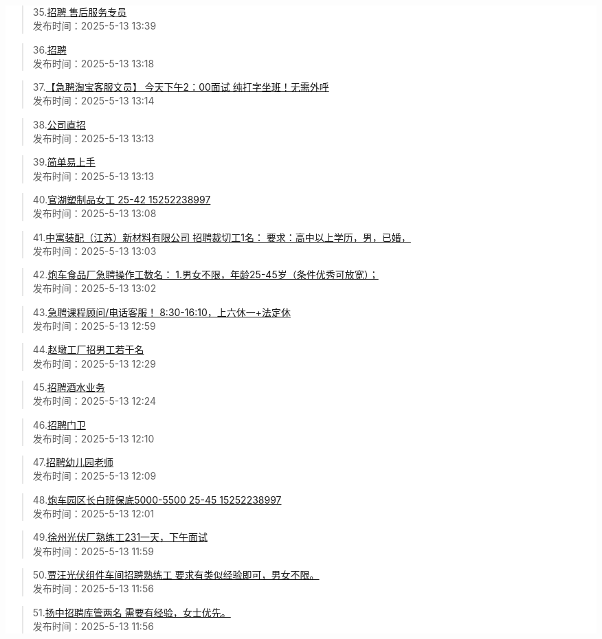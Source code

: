 >35.[招聘 售后服务专员](https://www.pzzc.net/forum.php?mod=viewthread&tid=10512765)<br>
>发布时间：2025-5-13 13:39

>36.[招聘](https://www.pzzc.net/forum.php?mod=viewthread&tid=10512761)<br>
>发布时间：2025-5-13 13:18

>37.[【急聘淘宝客服文员】
今天下午2：00面试
 纯打字坐班！无需外呼](https://www.pzzc.net/forum.php?mod=viewthread&tid=10512760)<br>
>发布时间：2025-5-13 13:14

>38.[公司直招](https://www.pzzc.net/forum.php?mod=viewthread&tid=10512759)<br>
>发布时间：2025-5-13 13:13

>39.[简单易上手](https://www.pzzc.net/forum.php?mod=viewthread&tid=10512758)<br>
>发布时间：2025-5-13 13:13

>40.[官湖塑制品女工   25-42   15252238997](https://www.pzzc.net/forum.php?mod=viewthread&tid=10512756)<br>
>发布时间：2025-5-13 13:08

>41.[中寓装配（江苏）新材料有限公司
招聘裁切工1名：
要求：高中以上学历，男，已婚，](https://www.pzzc.net/forum.php?mod=viewthread&tid=10512755)<br>
>发布时间：2025-5-13 13:03

>42.[炮车食品厂急聘操作工数名：
1.男女不限，年龄25-45岁（条件优秀可放宽）；](https://www.pzzc.net/forum.php?mod=viewthread&tid=10512754)<br>
>发布时间：2025-5-13 13:02

>43.[急聘课程顾问/电话客服！
 8:30-16:10，上六休一+法定休](https://www.pzzc.net/forum.php?mod=viewthread&tid=10512752)<br>
>发布时间：2025-5-13 12:59

>44.[赵墩工厂招男工若干名](https://www.pzzc.net/forum.php?mod=viewthread&tid=10512748)<br>
>发布时间：2025-5-13 12:29

>45.[招聘酒水业务](https://www.pzzc.net/forum.php?mod=viewthread&tid=10512747)<br>
>发布时间：2025-5-13 12:24

>46.[招聘门卫](https://www.pzzc.net/forum.php?mod=viewthread&tid=10512741)<br>
>发布时间：2025-5-13 12:10

>47.[招聘幼儿园老师](https://www.pzzc.net/forum.php?mod=viewthread&tid=10512740)<br>
>发布时间：2025-5-13 12:09

>48.[炮车园区长白班保底5000-5500    25-45  15252238997](https://www.pzzc.net/forum.php?mod=viewthread&tid=10512738)<br>
>发布时间：2025-5-13 12:01

>49.[徐州光伏厂熟练工231一天，下午面试](https://www.pzzc.net/forum.php?mod=viewthread&tid=10512737)<br>
>发布时间：2025-5-13 11:59

>50.[贾汪光伏组件车间招聘熟练工
要求有类似经验即可，男女不限。](https://www.pzzc.net/forum.php?mod=viewthread&tid=10512736)<br>
>发布时间：2025-5-13 11:56

>51.[扬中招聘库管两名
需要有经验，女士优先。](https://www.pzzc.net/forum.php?mod=viewthread&tid=10512735)<br>
>发布时间：2025-5-13 11:56
